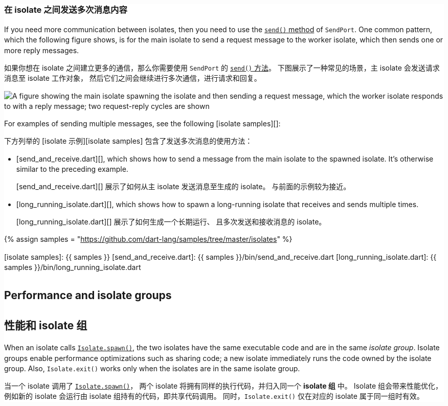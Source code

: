 ### 在 isolate 之间发送多次消息内容

If you need more communication between isolates,
then you need to use the [`send()` method][] of `SendPort`.
One common pattern, which the following figure shows,
is for the main isolate to send a request message to the worker isolate,
which then sends one or more reply messages.

如果你想在 isolate 之间建立更多的通信，那么你需要使用
`SendPort` 的 [`send()` 方法][`send()` method]。
下图展示了一种常见的场景，主 isolate 会发送请求消息至 isolate 工作对象，
然后它们之间会继续进行多次通信，进行请求和回复。

![A figure showing the main isolate spawning the isolate and then sending a request message, which the worker isolate responds to with a reply message; two request-reply cycles are shown](/guides/language/concurrency/images/isolate-custom-bg-worker.png)

For examples of sending multiple messages,
see the following [isolate samples][]:

下方列举的 [isolate 示例][isolate samples]
包含了发送多次消息的使用方法：

* [send_and_receive.dart][],
  which shows how to send a message from
  the main isolate to the spawned isolate.
  It’s otherwise similar to the preceding example.

  [send_and_receive.dart][] 展示了如何从主 isolate 发送消息至生成的 isolate。
  与前面的示例较为接近。

* [long_running_isolate.dart][],
  which shows how to spawn a long-running isolate that
  receives and sends multiple times.

  [long_running_isolate.dart][] 展示了如何生成一个长期运行、
  且多次发送和接收消息的 isolate。

{% assign samples = "https://github.com/dart-lang/samples/tree/master/isolates" %}

[isolate samples]: {{ samples }}
[send_and_receive.dart]: {{ samples }}/bin/send_and_receive.dart
[long_running_isolate.dart]: {{ samples }}/bin/long_running_isolate.dart


## Performance and isolate groups

## 性能和 isolate 组

When an isolate calls [`Isolate.spawn()`][],
the two isolates have the same executable code
and are in the same _isolate group_.
Isolate groups enable performance optimizations such as sharing code;
a new isolate immediately runs the code owned by the isolate group.
Also, `Isolate.exit()` works only when the isolates
are in the same isolate group.

当一个 isolate 调用了 [`Isolate.spawn()`][]，
两个 isolate 将拥有同样的执行代码，并归入同一个 **isolate 组** 中。
Isolate 组会带来性能优化，例如新的 isolate 会运行由 isolate 组持有的代码，即共享代码调用。
同时，`Isolate.exit()` 仅在对应的 isolate 属于同一组时有效。


[Dart Native platform]: /overview#platform
[web workers]: https://developer.mozilla.org/en-US/docs/Web/API/Web_Workers_API/Using_web_workers
[使用 Web Workers]: https://developer.mozilla.org/zh-CN/docs/Web/API/Web_Workers_API/Using_web_workers
[isolates section]: #how-isolates-work
[`readAsStringSync()`]: {{site.dart_api}}/{{site.data.pkg-vers.SDK.channel}}/dart-io/File/readAsStringSync.html
[`readAsString()`]: {{site.dart_api}}/{{site.data.pkg-vers.SDK.channel}}/dart-io/File/readAsString.html
[asynchronous programming codelab]: /codelabs/async-await
[jank]: {{site.flutter_docs}}/perf/rendering
[json]: {{site.flutter_docs}}/cookbook/networking/background-parsing
[`send()` method]: {{site.dart_api}}/{{site.data.pkg-vers.SDK.channel}}/dart-isolate/SendPort/send.html
 [Flutter `compute()` function]: {{site.flutter_docs}}/cookbook/networking/background-parsing#4-move-this-work-to-a-separate-isolate
[`Isolate.exit()`]: {{site.dart_api}}/{{site.data.pkg-vers.SDK.channel}}/dart-isolate/Isolate/exit.html
[`Isolate.spawn()`]: {{site.dart_api}}/{{site.data.pkg-vers.SDK.channel}}/dart-isolate/Isolate/spawn.html
[`ReceivePort`]: {{site.dart_api}}/{{site.data.pkg-vers.SDK.channel}}/dart-isolate/ReceivePort-class.html
[`SendPort`]: {{site.dart_api}}/{{site.data.pkg-vers.SDK.channel}}/dart-isolate/SendPort-class.html
[`first`]: {{site.dart_api}}/{{site.data.pkg-vers.SDK.channel}}/dart-async/Stream/first.html
[big O notation]: https://en.wikipedia.org/wiki/Big_O_notation
[`Isolate.spawnUri()`]: {{site.dart_api}}/{{site.data.pkg-vers.SDK.channel}}/dart-isolate/Isolate/spawnUri.html